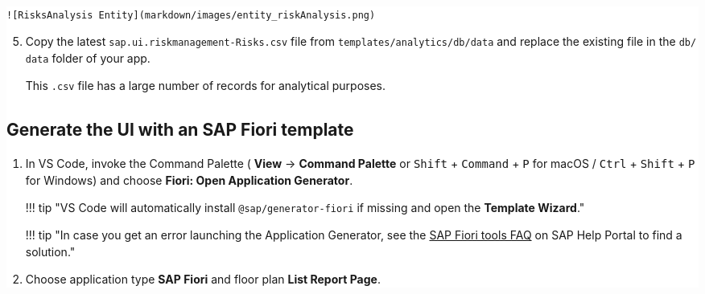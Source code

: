     ![RisksAnalysis Entity](markdown/images/entity_riskAnalysis.png)

5. Copy the latest  `sap.ui.riskmanagement-Risks.csv` file from `templates/analytics/db/data` and replace the existing file in the `db/data` folder of your app.

    This `.csv` file has a large number of records for analytical purposes.

## Generate the UI with an SAP Fiori template

1. In VS Code, invoke the Command Palette ( **View** &rarr; **Command Palette** or <kbd>Shift</kbd> + <kbd>Command</kbd> + <kbd>P</kbd> for macOS / <kbd>Ctrl</kbd> + <kbd>Shift</kbd> + <kbd>P</kbd> for Windows) and choose **Fiori: Open Application Generator**.

	!!! tip "VS Code will automatically install `@sap/generator-fiori` if missing and open the **Template Wizard**."

	!!! tip "In case you get an error launching the Application Generator, see the [SAP Fiori tools FAQ](https://help.sap.com/viewer/42532dbd1ebb434a80506113970f96e9/Latest/en-US) on SAP Help Portal to find a solution."

2. Choose application type **SAP Fiori** and floor plan **List Report Page**.
